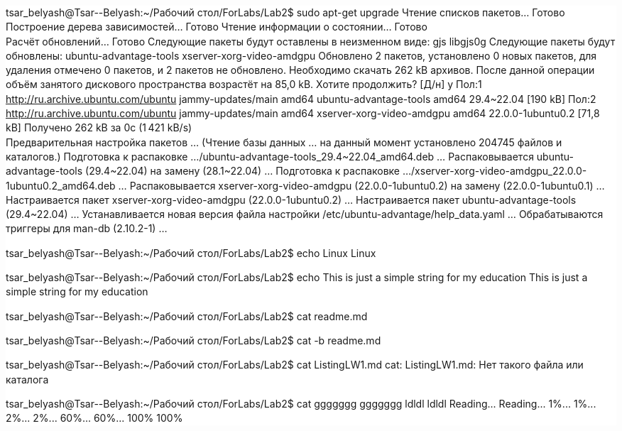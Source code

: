 tsar_belyash@Tsar--Belyash:~/Рабочий стол/ForLabs/Lab2$ sudo apt-get upgrade
Чтение списков пакетов… Готово
Построение дерева зависимостей… Готово
Чтение информации о состоянии… Готово         
Расчёт обновлений… Готово
Следующие пакеты будут оставлены в неизменном виде:
  gjs libgjs0g
Следующие пакеты будут обновлены:
  ubuntu-advantage-tools xserver-xorg-video-amdgpu
Обновлено 2 пакетов, установлено 0 новых пакетов, для удаления отмечено 0 пакетов, и 2 пакетов не обновлено.
Необходимо скачать 262 kB архивов.
После данной операции объём занятого дискового пространства возрастёт на 85,0 kB.
Хотите продолжить? [Д/н] y
Пол:1 http://ru.archive.ubuntu.com/ubuntu jammy-updates/main amd64 ubuntu-advantage-tools amd64 29.4~22.04 [190 kB]
Пол:2 http://ru.archive.ubuntu.com/ubuntu jammy-updates/main amd64 xserver-xorg-video-amdgpu amd64 22.0.0-1ubuntu0.2 [71,8 kB]
Получено 262 kB за 0с (1 421 kB/s)                    
Предварительная настройка пакетов …
(Чтение базы данных … на данный момент установлено 204745 файлов и каталогов.)
Подготовка к распаковке …/ubuntu-advantage-tools_29.4~22.04_amd64.deb …
Распаковывается ubuntu-advantage-tools (29.4~22.04) на замену (28.1~22.04) …
Подготовка к распаковке …/xserver-xorg-video-amdgpu_22.0.0-1ubuntu0.2_amd64.deb …
Распаковывается xserver-xorg-video-amdgpu (22.0.0-1ubuntu0.2) на замену (22.0.0-1ubuntu0.1) …
Настраивается пакет xserver-xorg-video-amdgpu (22.0.0-1ubuntu0.2) …
Настраивается пакет ubuntu-advantage-tools (29.4~22.04) …
Устанавливается новая версия файла настройки /etc/ubuntu-advantage/help_data.yaml …
Обрабатываются триггеры для man-db (2.10.2-1) …

tsar_belyash@Tsar--Belyash:~/Рабочий стол/ForLabs/Lab2$ echo Linux
Linux

tsar_belyash@Tsar--Belyash:~/Рабочий стол/ForLabs/Lab2$ echo This is just a simple string for my education
This is just a simple string for my education

tsar_belyash@Tsar--Belyash:~/Рабочий стол/ForLabs/Lab2$ cat readme.md

tsar_belyash@Tsar--Belyash:~/Рабочий стол/ForLabs/Lab2$ cat -b readme.md

tsar_belyash@Tsar--Belyash:~/Рабочий стол/ForLabs/Lab2$ cat ListingLW1.md
cat: ListingLW1.md: Нет такого файла или каталога

tsar_belyash@Tsar--Belyash:~/Рабочий стол/ForLabs/Lab2$ cat
ggggggg
ggggggg
ldldl
ldldl
Reading...
Reading...
1%...
1%...
2%...
2%...
60%...
60%...
100%
100%
